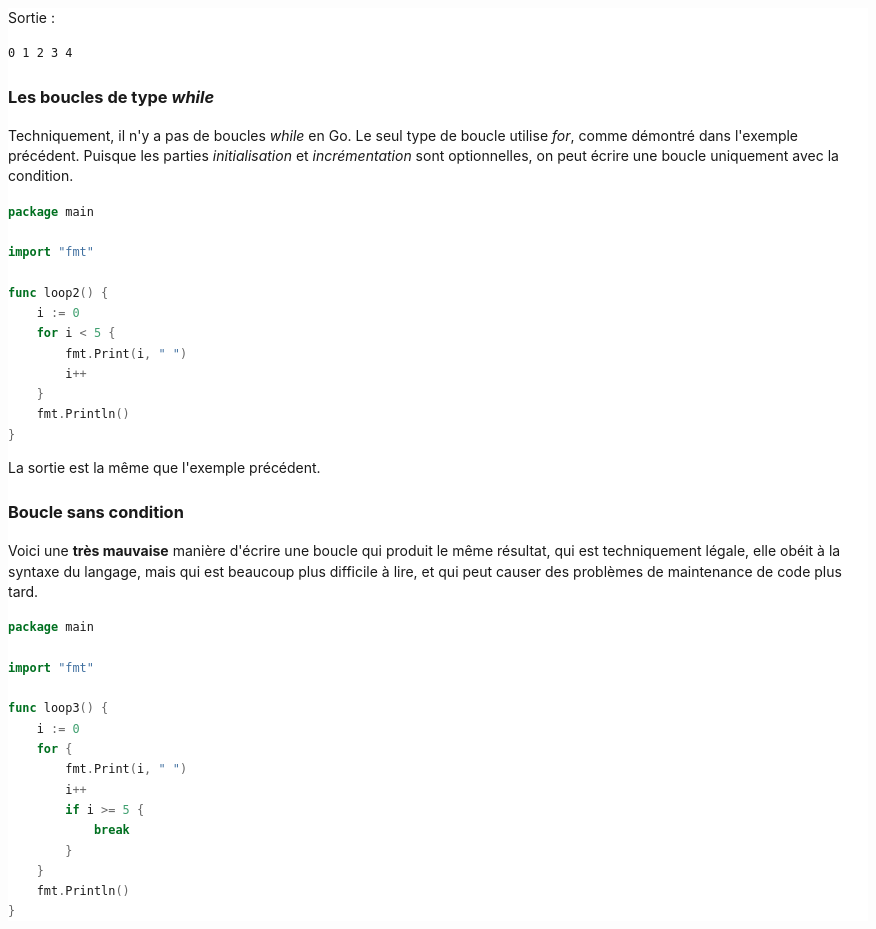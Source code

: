 Sortie :

````
0 1 2 3 4
````

### Les boucles de type _while_

Techniquement, il n'y a pas de boucles _while_ en Go. Le seul type de boucle utilise _for_, comme démontré dans
l'exemple précédent. Puisque les parties _initialisation_ et _incrémentation_ sont optionnelles, on peut écrire une
boucle uniquement avec la condition.

````go
package main

import "fmt"

func loop2() {
	i := 0
	for i < 5 {
		fmt.Print(i, " ")
		i++
	}
	fmt.Println()
}

````

La sortie est la même que l'exemple précédent.

### Boucle sans condition

Voici une **très mauvaise** manière d'écrire une boucle qui produit le même résultat, qui est techniquement légale, elle
obéit à la syntaxe du langage, mais qui est beaucoup plus difficile à lire, et qui peut causer des problèmes de
maintenance de code plus tard.

````go
package main

import "fmt"

func loop3() {
	i := 0
	for {
		fmt.Print(i, " ")
		i++
		if i >= 5 {
			break
		}
	}
	fmt.Println()
}

````

